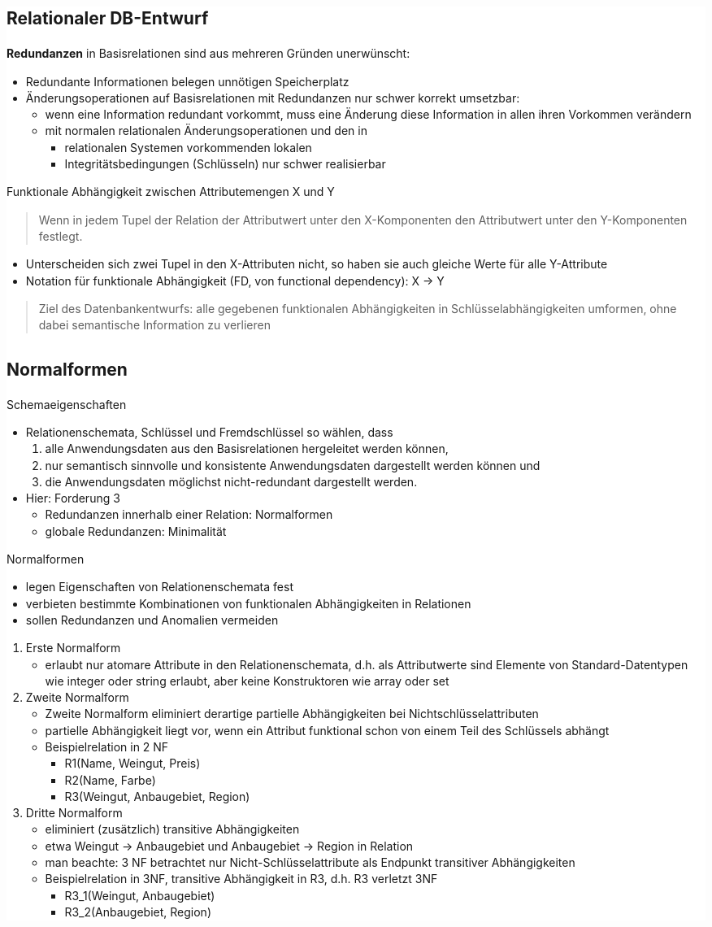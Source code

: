 
## Relationaler DB-Entwurf
**Redundanzen** in Basisrelationen sind aus mehreren Gründen unerwünscht:
- Redundante Informationen belegen unnötigen Speicherplatz
- Änderungsoperationen auf Basisrelationen mit Redundanzen nur schwer korrekt umsetzbar: 
  - wenn eine Information redundant vorkommt, muss eine Änderung diese Information in allen ihren Vorkommen verändern
  - mit normalen relationalen Änderungsoperationen und den in
    - relationalen Systemen vorkommenden lokalen
    - Integritätsbedingungen (Schlüsseln) nur schwer realisierbar

Funktionale Abhängigkeit zwischen Attributemengen X und Y
> Wenn in jedem Tupel der Relation der Attributwert unter den X-Komponenten den Attributwert unter den Y-Komponenten festlegt.
- Unterscheiden sich zwei Tupel in den X-Attributen nicht, so haben sie auch gleiche Werte für alle Y-Attribute
- Notation für funktionale Abhängigkeit (FD, von functional dependency): X → Y

> Ziel des Datenbankentwurfs: alle gegebenen funktionalen Abhängigkeiten in Schlüsselabhängigkeiten umformen, ohne dabei semantische Information zu verlieren

## Normalformen
Schemaeigenschaften
- Relationenschemata, Schlüssel und Fremdschlüssel so wählen, dass
    1. alle Anwendungsdaten aus den Basisrelationen hergeleitet werden können,
    2. nur semantisch sinnvolle und konsistente Anwendungsdaten dargestellt werden können und
    3. die Anwendungsdaten möglichst nicht-redundant dargestellt werden.
- Hier: Forderung 3
  - Redundanzen innerhalb einer Relation: Normalformen
  - globale Redundanzen: Minimalität

Normalformen
- legen Eigenschaften von Relationenschemata fest
- verbieten bestimmte Kombinationen von funktionalen Abhängigkeiten in Relationen
- sollen Redundanzen und Anomalien vermeiden

1. Erste Normalform
    - erlaubt nur atomare Attribute in den Relationenschemata, d.h. als Attributwerte sind Elemente von Standard-Datentypen wie integer oder string erlaubt, aber keine Konstruktoren wie array oder set
2. Zweite Normalform
    - Zweite Normalform eliminiert derartige partielle Abhängigkeiten bei Nichtschlüsselattributen
    - partielle Abhängigkeit liegt vor, wenn ein Attribut funktional schon von einem Teil des Schlüssels abhängt
    - Beispielrelation in 2 NF
        - R1(Name, Weingut, Preis)
        - R2(Name, Farbe)
        - R3(Weingut, Anbaugebiet, Region)
3. Dritte Normalform
    - eliminiert (zusätzlich) transitive Abhängigkeiten
    - etwa Weingut $\rightarrow$ Anbaugebiet und Anbaugebiet $\rightarrow$ Region in Relation
    - man beachte: 3 NF betrachtet nur Nicht-Schlüsselattribute als Endpunkt transitiver Abhängigkeiten
    - Beispielrelation in 3NF, transitive Abhängigkeit in R3, d.h. R3 verletzt 3NF
      - R3_1(Weingut, Anbaugebiet)
      - R3_2(Anbaugebiet, Region)
